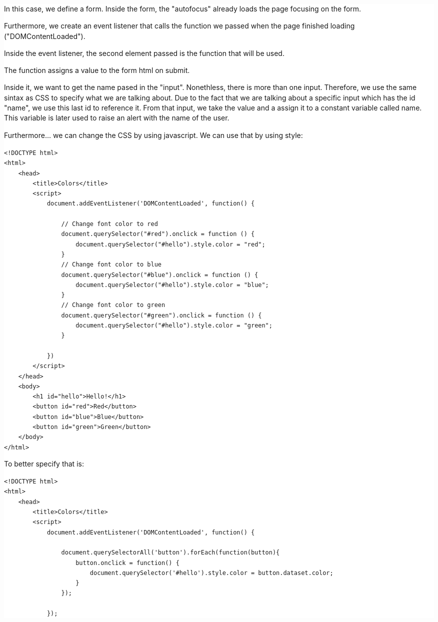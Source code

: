 In this case, we define a form. Inside the form, the "autofocus" already loads the page focusing on the form.

Furthermore, we create an event listener that calls the function we passed when the page finished loading ("DOMContentLoaded").

Inside the event listener, the second element passed is the function that will be used.

The function assigns a value to the form html on submit.

Inside it, we want to get the name pased in the "input". Nonethless, there is more than one input. Therefore, we use the same sintax as CSS to specify what we are talking about. Due to the fact that we are talking about a specific input which has the id "name", we use this last id to reference it. From that input, we take the value and a assign it to a constant variable called name. This variable is later used to raise an alert with the name of the user.

Furthermore... we can change the CSS by using javascript. We can use that by using style:

```
<!DOCTYPE html>
<html>
    <head>
        <title>Colors</title>
        <script>
            document.addEventListener('DOMContentLoaded', function() {

                // Change font color to red
                document.querySelector("#red").onclick = function () {
                    document.querySelector("#hello").style.color = "red";
                }
                // Change font color to blue
                document.querySelector("#blue").onclick = function () {
                    document.querySelector("#hello").style.color = "blue";
                }
                // Change font color to green
                document.querySelector("#green").onclick = function () {
                    document.querySelector("#hello").style.color = "green";
                }

            })
        </script>
    </head>
    <body>
        <h1 id="hello">Hello!</h1>
        <button id="red">Red</button>
        <button id="blue">Blue</button>
        <button id="green">Green</button>
    </body>
</html>
```

To better specify that is:

```
<!DOCTYPE html>
<html>
    <head>
        <title>Colors</title>
        <script>
            document.addEventListener('DOMContentLoaded', function() {

                document.querySelectorAll('button').forEach(function(button){
                    button.onclick = function() {
                        document.querySelector('#hello').style.color = button.dataset.color; 
                    }
                });

            });
```